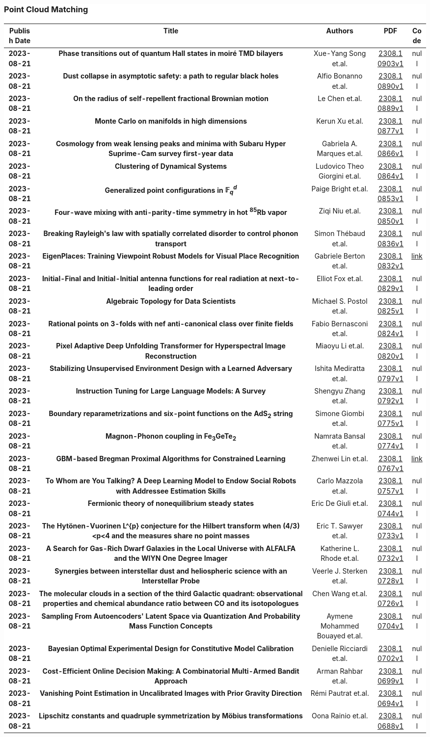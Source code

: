 ### Point Cloud Matching
|Publish Date|Title|Authors|PDF|Code|
| :---: | :---: | :---: | :---: | :---: |
|**2023-08-21**|**Phase transitions out of quantum Hall states in moiré TMD bilayers**|Xue-Yang Song et.al.|[2308.10903v1](http://arxiv.org/abs/2308.10903v1)|null|
|**2023-08-21**|**Dust collapse in asymptotic safety: a path to regular black holes**|Alfio Bonanno et.al.|[2308.10890v1](http://arxiv.org/abs/2308.10890v1)|null|
|**2023-08-21**|**On the radius of self-repellent fractional Brownian motion**|Le Chen et.al.|[2308.10889v1](http://arxiv.org/abs/2308.10889v1)|null|
|**2023-08-21**|**Monte Carlo on manifolds in high dimensions**|Kerun Xu et.al.|[2308.10877v1](http://arxiv.org/abs/2308.10877v1)|null|
|**2023-08-21**|**Cosmology from weak lensing peaks and minima with Subaru Hyper Suprime-Cam survey first-year data**|Gabriela A. Marques et.al.|[2308.10866v1](http://arxiv.org/abs/2308.10866v1)|null|
|**2023-08-21**|**Clustering of Dynamical Systems**|Ludovico Theo Giorgini et.al.|[2308.10864v1](http://arxiv.org/abs/2308.10864v1)|null|
|**2023-08-21**|**Generalized point configurations in ${\mathbb F}_q^d$**|Paige Bright et.al.|[2308.10853v1](http://arxiv.org/abs/2308.10853v1)|null|
|**2023-08-21**|**Four-wave mixing with anti-parity-time symmetry in hot $^{85}$Rb vapor**|Ziqi Niu et.al.|[2308.10850v1](http://arxiv.org/abs/2308.10850v1)|null|
|**2023-08-21**|**Breaking Rayleigh's law with spatially correlated disorder to control phonon transport**|Simon Thébaud et.al.|[2308.10836v1](http://arxiv.org/abs/2308.10836v1)|null|
|**2023-08-21**|**EigenPlaces: Training Viewpoint Robust Models for Visual Place Recognition**|Gabriele Berton et.al.|[2308.10832v1](http://arxiv.org/abs/2308.10832v1)|[link](https://github.com/gmberton/eigenplaces)|
|**2023-08-21**|**Initial-Final and Initial-Initial antenna functions for real radiation at next-to-leading order**|Elliot Fox et.al.|[2308.10829v1](http://arxiv.org/abs/2308.10829v1)|null|
|**2023-08-21**|**Algebraic Topology for Data Scientists**|Michael S. Postol et.al.|[2308.10825v1](http://arxiv.org/abs/2308.10825v1)|null|
|**2023-08-21**|**Rational points on 3-folds with nef anti-canonical class over finite fields**|Fabio Bernasconi et.al.|[2308.10824v1](http://arxiv.org/abs/2308.10824v1)|null|
|**2023-08-21**|**Pixel Adaptive Deep Unfolding Transformer for Hyperspectral Image Reconstruction**|Miaoyu Li et.al.|[2308.10820v1](http://arxiv.org/abs/2308.10820v1)|null|
|**2023-08-21**|**Stabilizing Unsupervised Environment Design with a Learned Adversary**|Ishita Mediratta et.al.|[2308.10797v1](http://arxiv.org/abs/2308.10797v1)|null|
|**2023-08-21**|**Instruction Tuning for Large Language Models: A Survey**|Shengyu Zhang et.al.|[2308.10792v1](http://arxiv.org/abs/2308.10792v1)|null|
|**2023-08-21**|**Boundary reparametrizations and six-point functions on the AdS$_2$ string**|Simone Giombi et.al.|[2308.10775v1](http://arxiv.org/abs/2308.10775v1)|null|
|**2023-08-21**|**Magnon-Phonon coupling in Fe$_3$GeTe$_2$**|Namrata Bansal et.al.|[2308.10774v1](http://arxiv.org/abs/2308.10774v1)|null|
|**2023-08-21**|**GBM-based Bregman Proximal Algorithms for Constrained Learning**|Zhenwei Lin et.al.|[2308.10767v1](http://arxiv.org/abs/2308.10767v1)|[link](https://github.com/zhenweilin/constrainedgbm)|
|**2023-08-21**|**To Whom are You Talking? A Deep Learning Model to Endow Social Robots with Addressee Estimation Skills**|Carlo Mazzola et.al.|[2308.10757v1](http://arxiv.org/abs/2308.10757v1)|null|
|**2023-08-21**|**Fermionic theory of nonequilibrium steady states**|Eric De Giuli et.al.|[2308.10744v1](http://arxiv.org/abs/2308.10744v1)|null|
|**2023-08-21**|**The Hytönen-Vuorinen L^{p} conjecture for the Hilbert transform when (4/3)<p<4 and the measures share no point masses**|Eric T. Sawyer et.al.|[2308.10733v1](http://arxiv.org/abs/2308.10733v1)|null|
|**2023-08-21**|**A Search for Gas-Rich Dwarf Galaxies in the Local Universe with ALFALFA and the WIYN One Degree Imager**|Katherine L. Rhode et.al.|[2308.10732v1](http://arxiv.org/abs/2308.10732v1)|null|
|**2023-08-21**|**Synergies between interstellar dust and heliospheric science with an Interstellar Probe**|Veerle J. Sterken et.al.|[2308.10728v1](http://arxiv.org/abs/2308.10728v1)|null|
|**2023-08-21**|**The molecular clouds in a section of the third Galactic quadrant: observational properties and chemical abundance ratio between CO and its isotopologues**|Chen Wang et.al.|[2308.10726v1](http://arxiv.org/abs/2308.10726v1)|null|
|**2023-08-21**|**Sampling From Autoencoders' Latent Space via Quantization And Probability Mass Function Concepts**|Aymene Mohammed Bouayed et.al.|[2308.10704v1](http://arxiv.org/abs/2308.10704v1)|null|
|**2023-08-21**|**Bayesian Optimal Experimental Design for Constitutive Model Calibration**|Denielle Ricciardi et.al.|[2308.10702v1](http://arxiv.org/abs/2308.10702v1)|null|
|**2023-08-21**|**Cost-Efficient Online Decision Making: A Combinatorial Multi-Armed Bandit Approach**|Arman Rahbar et.al.|[2308.10699v1](http://arxiv.org/abs/2308.10699v1)|null|
|**2023-08-21**|**Vanishing Point Estimation in Uncalibrated Images with Prior Gravity Direction**|Rémi Pautrat et.al.|[2308.10694v1](http://arxiv.org/abs/2308.10694v1)|null|
|**2023-08-21**|**Lipschitz constants and quadruple symmetrization by Möbius transformations**|Oona Rainio et.al.|[2308.10688v1](http://arxiv.org/abs/2308.10688v1)|null|
